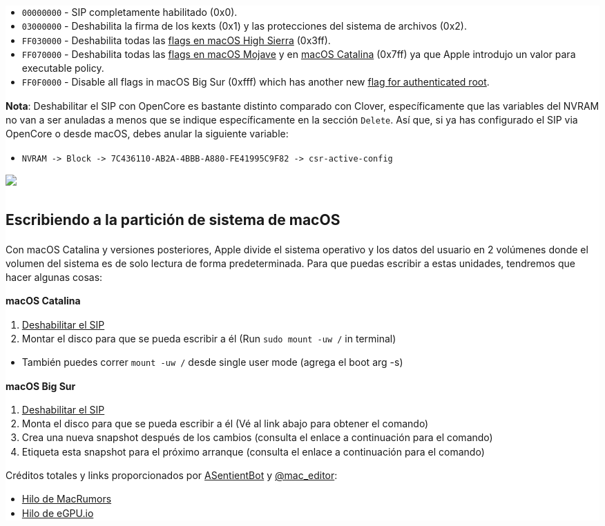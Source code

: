 * `00000000` - SIP completamente habilitado (0x0).
* `03000000` - Deshabilita la firma de los kexts (0x1) y las protecciones del sistema de archivos (0x2).
* `FF030000` - Deshabilita todas las [flags en macOS High Sierra](https://opensource.apple.com/source/xnu/xnu-4570.71.2/bsd/sys/csr.h.auto.html) (0x3ff).
* `FF070000` - Deshabilita todas las [flags en macOS Mojave](https://opensource.apple.com/source/xnu/xnu-4903.270.47/bsd/sys/csr.h.auto.html) y en [macOS Catalina](https://opensource.apple.com/source/xnu/xnu-6153.81.5/bsd/sys/csr.h.auto.html) (0x7ff) ya que Apple introdujo un valor para executable policy.
* `FF0F0000` - Disable all flags in macOS Big Sur (0xfff) which has another new [flag for authenticated root](https://eclecticlight.co/2020/06/25/big-surs-signed-system-volume-added-security-protection/).

**Nota**: Deshabilitar el SIP con OpenCore es bastante distinto comparado con Clover, específicamente que las variables del NVRAM no van a ser anuladas a menos que se indique específicamente en la sección `Delete`. Así que, si ya has configurado el SIP via OpenCore o desde macOS, debes anular la siguiente variable:

* `NVRAM -> Block -> 7C436110-AB2A-4BBB-A880-FE41995C9F82 -> csr-active-config`
  
![](../images/troubleshooting/troubleshooting-md/sip.png)

## Escribiendo a la partición de sistema de macOS

Con macOS Catalina y versiones posteriores, Apple divide el sistema operativo y los datos del usuario en 2 volúmenes donde el volumen del sistema es de solo lectura de forma predeterminada. Para que puedas escribir a estas unidades, tendremos que hacer algunas cosas:

**macOS Catalina**

1. [Deshabilitar el SIP](#disabling-sip)
2. Montar el disco para que se pueda escribir a él (Run `sudo mount -uw /` in terminal)
  * También puedes correr `mount -uw /` desde single user mode (agrega el boot arg -s) 

**macOS Big Sur**

1. [Deshabilitar el SIP](#disabling-sip)
2. Monta el disco para que se pueda escribir a él (Vé al link abajo para obtener el comando)
3. Crea una nueva snapshot después de los cambios (consulta el enlace a continuación para el comando)
4. Etiqueta esta snapshot para el próximo arranque (consulta el enlace a continuación para el comando)

Créditos totales y links proporcionados por [ASentientBot](https://forums.macrumors.com/threads/macos-11-big-sur-on-unsupported-macs-thread.2242172/post-28603788) y [@mac_editor](https://egpu.io/forums/profile/mac_editor/):

* [Hilo de MacRumors](https://forums.macrumors.com/threads/macos-11-big-sur-on-unsupported-macs-thread.2242172/post-28603788)
* [Hilo de eGPU.io](https://egpu.io/forums/postid/82119/)

